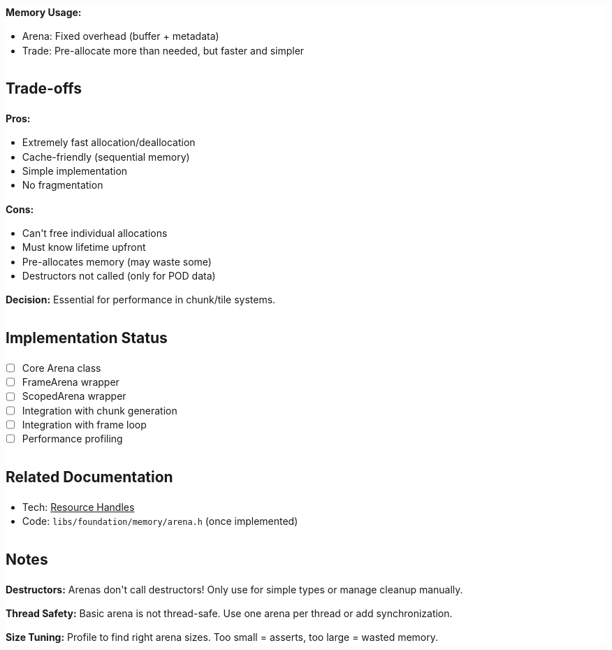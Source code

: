 **Memory Usage:**
- Arena: Fixed overhead (buffer + metadata)
- Trade: Pre-allocate more than needed, but faster and simpler

## Trade-offs

**Pros:**
- Extremely fast allocation/deallocation
- Cache-friendly (sequential memory)
- Simple implementation
- No fragmentation

**Cons:**
- Can't free individual allocations
- Must know lifetime upfront
- Pre-allocates memory (may waste some)
- Destructors not called (only for POD data)

**Decision:** Essential for performance in chunk/tile systems.

## Implementation Status

- [ ] Core Arena class
- [ ] FrameArena wrapper
- [ ] ScopedArena wrapper
- [ ] Integration with chunk generation
- [ ] Integration with frame loop
- [ ] Performance profiling

## Related Documentation

- Tech: [Resource Handles](./resource-handles.md)
- Code: `libs/foundation/memory/arena.h` (once implemented)

## Notes

**Destructors:** Arenas don't call destructors! Only use for simple types or manage cleanup manually.

**Thread Safety:** Basic arena is not thread-safe. Use one arena per thread or add synchronization.

**Size Tuning:** Profile to find right arena sizes. Too small = asserts, too large = wasted memory.
